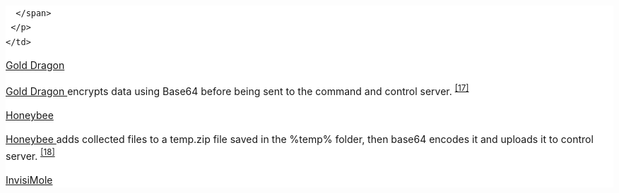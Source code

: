       </span>
     </p>
    </td>
   </tr>
   <tr>
    <td>
     <a href="https://attack.mitre.org/software/S0249">
      Gold Dragon
     </a>
    </td>
    <td>
     <p>
      <a href="https://attack.mitre.org/software/S0249">
       Gold Dragon
      </a>
      encrypts data using Base64 before being sent to the command and control server.
      <span class="scite-citeref-number" data-reference="McAfee Gold Dragon" id="scite-ref-17-a" onclick="scrollToRef('scite-17')">
       <sup>
        <a aria-describedby="qtip-16" data-hasqtip="16" href="https://securingtomorrow.mcafee.com/mcafee-labs/gold-dragon-widens-olympics-malware-attacks-gains-permanent-presence-on-victims-systems/" target="_blank">
         [17]
        </a>
       </sup>
      </span>
     </p>
    </td>
   </tr>
   <tr>
    <td>
     <a href="https://attack.mitre.org/groups/G0072">
      Honeybee
     </a>
    </td>
    <td>
     <p>
      <a href="https://attack.mitre.org/groups/G0072">
       Honeybee
      </a>
      adds collected files to a temp.zip file saved in the %temp% folder, then base64 encodes it and uploads it to control server.
      <span class="scite-citeref-number" data-reference="McAfee Honeybee" id="scite-ref-18-a" onclick="scrollToRef('scite-18')">
       <sup>
        <a aria-describedby="qtip-17" data-hasqtip="17" href="https://securingtomorrow.mcafee.com/mcafee-labs/mcafee-uncovers-operation-honeybee-malicious-document-campaign-targeting-humanitarian-aid-groups/" target="_blank">
         [18]
        </a>
       </sup>
      </span>
     </p>
    </td>
   </tr>
   <tr>
    <td>
     <a href="https://attack.mitre.org/software/S0260">
      InvisiMole
     </a>
    </td>
    <td>
     <p>
      <a href="https://attack.mitre.org/software/S0260">
